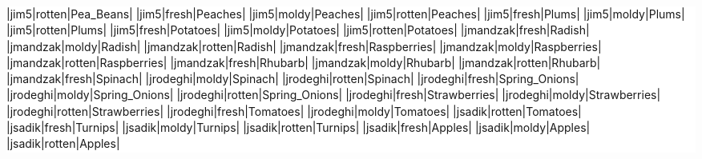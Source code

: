 |jim5|rotten|Pea_Beans|
|jim5|fresh|Peaches|
|jim5|moldy|Peaches|
|jim5|rotten|Peaches|
|jim5|fresh|Plums|
|jim5|moldy|Plums|
|jim5|rotten|Plums|
|jim5|fresh|Potatoes|
|jim5|moldy|Potatoes|
|jim5|rotten|Potatoes|
|jmandzak|fresh|Radish|
|jmandzak|moldy|Radish|
|jmandzak|rotten|Radish|
|jmandzak|fresh|Raspberries|
|jmandzak|moldy|Raspberries|
|jmandzak|rotten|Raspberries|
|jmandzak|fresh|Rhubarb|
|jmandzak|moldy|Rhubarb|
|jmandzak|rotten|Rhubarb|
|jmandzak|fresh|Spinach|
|jrodeghi|moldy|Spinach|
|jrodeghi|rotten|Spinach|
|jrodeghi|fresh|Spring_Onions|
|jrodeghi|moldy|Spring_Onions|
|jrodeghi|rotten|Spring_Onions|
|jrodeghi|fresh|Strawberries|
|jrodeghi|moldy|Strawberries|
|jrodeghi|rotten|Strawberries|
|jrodeghi|fresh|Tomatoes|
|jrodeghi|moldy|Tomatoes|
|jsadik|rotten|Tomatoes|
|jsadik|fresh|Turnips|
|jsadik|moldy|Turnips|
|jsadik|rotten|Turnips|
|jsadik|fresh|Apples|
|jsadik|moldy|Apples|
|jsadik|rotten|Apples|